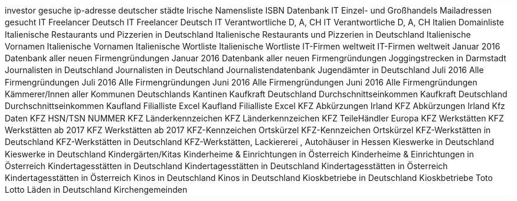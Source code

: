 investor gesuche
ip-adresse deutscher städte
Irische Namensliste
ISBN Datenbank
IT Einzel- und Großhandels Mailadressen gesucht
IT Freelancer Deutsch
IT Freelancer Deutsch
IT Verantwortliche D, A, CH
IT Verantwortliche D, A, CH
Italien Domainliste
Italienische Restaurants und Pizzerien in Deutschland
Italienische Restaurants und Pizzerien in Deutschland
Italienische Vornamen
Italienische Vornamen
Italienische Wortliste
Italienische Wortliste
IT-Firmen weltweit
IT-Firmen weltweit
Januar 2016 Datenbank aller neuen Firmengründungen
Januar 2016 Datenbank aller neuen Firmengründungen
Joggingstrecken in Darmstadt
Journalisten in Deutschland
Journalisten in Deutschland
Journalistendatenbank
Jugendämter in Deutschland
Juli 2016 Alle Firmengründungen
Juli 2016 Alle Firmengründungen
Juni 2016 Alle Firmengründungen
Juni 2016 Alle Firmengründungen
Kämmerer/Innen aller Kommunen Deutschlands
Kantinen
Kaufkraft Deutschland Durchschnittseinkommen
Kaufkraft Deutschland Durchschnittseinkommen
Kaufland Filialliste Excel
Kaufland Filialliste Excel
KFZ Abkürzungen Irland
KFZ Abkürzungen Irland
Kfz Daten
KFZ HSN/TSN NUMMER
KFZ Länderkennzeichen
KFZ Länderkennzeichen
KFZ TeileHändler Europa
KFZ Werkstätten
KFZ Werkstätten ab 2017
KFZ Werkstätten ab 2017
KFZ-Kennzeichen Ortskürzel
KFZ-Kennzeichen Ortskürzel
KFZ-Werkstätten in Deutschland
KFZ-Werkstätten in Deutschland
KFZ-Werkstätten, Lackiererei , Autohäuser in Hessen
Kieswerke in Deutschland
Kieswerke in Deutschland
Kindergärten/Kitas
Kinderheime & Einrichtungen in Österreich
Kinderheime & Einrichtungen in Österreich
Kindertagesstätten in Deutschland
Kindertagesstätten in Deutschland
Kindertagesstätten in Österreich
Kindertagesstätten in Österreich
Kinos in Deutschland
Kinos in Deutschland
Kioskbetriebe in Deutschland
Kioskbetriebe Toto Lotto Läden in Deutschland
Kirchengemeinden
